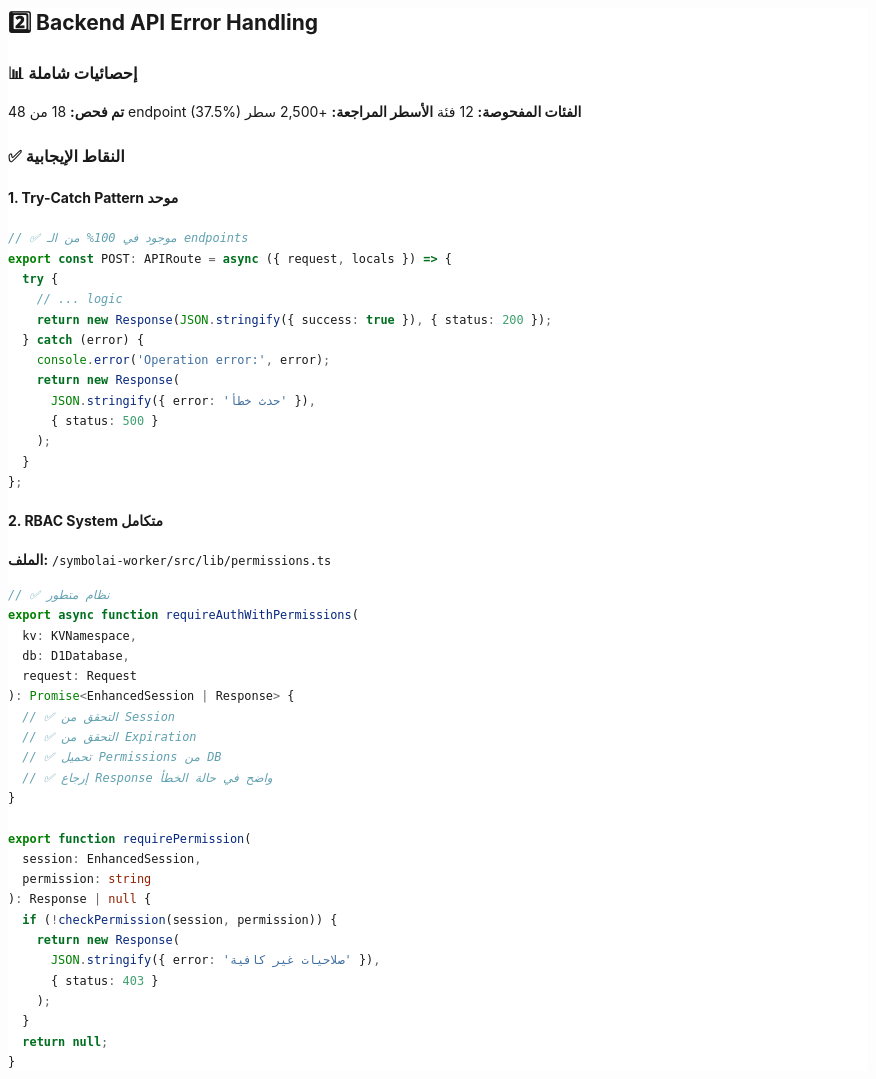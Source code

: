 
## 2️⃣ Backend API Error Handling

### 📊 إحصائيات شاملة

**تم فحص:** 18 من 48 endpoint (37.5%)
**الفئات المفحوصة:** 12 فئة
**الأسطر المراجعة:** +2,500 سطر

### ✅ النقاط الإيجابية

#### 1. Try-Catch Pattern موحد
```typescript
// ✅ موجود في 100% من الـ endpoints
export const POST: APIRoute = async ({ request, locals }) => {
  try {
    // ... logic
    return new Response(JSON.stringify({ success: true }), { status: 200 });
  } catch (error) {
    console.error('Operation error:', error);
    return new Response(
      JSON.stringify({ error: 'حدث خطأ' }),
      { status: 500 }
    );
  }
};
```

#### 2. RBAC System متكامل
**الملف:** `/symbolai-worker/src/lib/permissions.ts`

```typescript
// ✅ نظام متطور
export async function requireAuthWithPermissions(
  kv: KVNamespace,
  db: D1Database,
  request: Request
): Promise<EnhancedSession | Response> {
  // ✅ التحقق من Session
  // ✅ التحقق من Expiration
  // ✅ تحميل Permissions من DB
  // ✅ إرجاع Response واضح في حالة الخطأ
}

export function requirePermission(
  session: EnhancedSession,
  permission: string
): Response | null {
  if (!checkPermission(session, permission)) {
    return new Response(
      JSON.stringify({ error: 'صلاحيات غير كافية' }),
      { status: 403 }
    );
  }
  return null;
}
```
